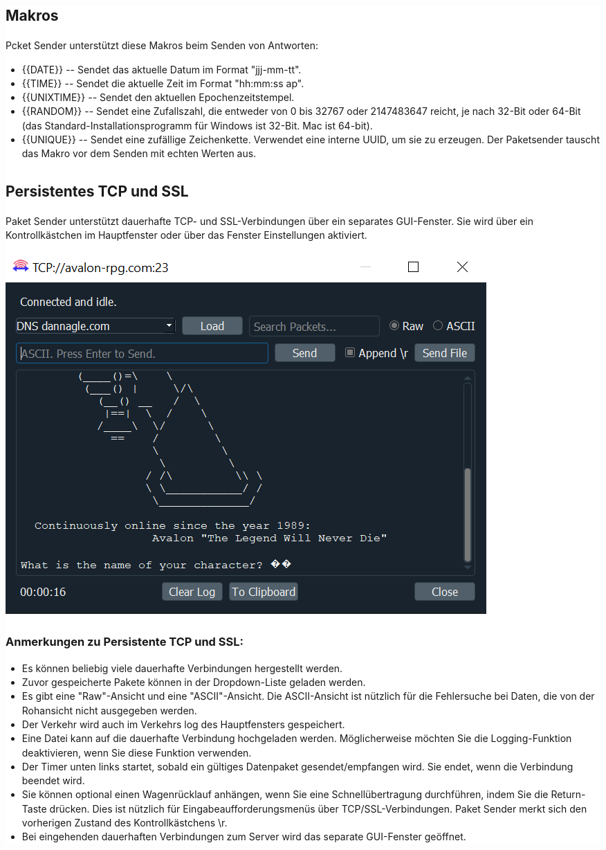 
## Makros

Pcket Sender unterstützt diese Makros beim Senden von Antworten:

* {{DATE}} -- Sendet das aktuelle Datum im Format "jjj-mm-tt".
* {{TIME}} -- Sendet die aktuelle Zeit im Format "hh:mm:ss ap".
* {{UNIXTIME}} -- Sendet den aktuellen Epochenzeitstempel.
* {{RANDOM}} -- Sendet eine Zufallszahl, die entweder von 0 bis 32767 oder 2147483647 reicht, je nach 32-Bit oder 64-Bit (das Standard-Installationsprogramm für Windows ist 32-Bit. Mac ist 64-bit).
* {{UNIQUE}} -- Sendet eine zufällige Zeichenkette. Verwendet eine interne UUID, um sie zu erzeugen.
Der Paketsender tauscht das Makro vor dem Senden mit echten Werten aus.


<a id="persistent"></a>
## Persistentes TCP und SSL

Paket Sender unterstützt dauerhafte TCP- und SSL-Verbindungen über ein separates GUI-Fenster. Sie wird über ein Kontrollkästchen im Hauptfenster oder über das Fenster Einstellungen aktiviert.

![Paketsender Direkt TCP und SSL](screenshots/packetsender_direct_tcp.PNG)

### Anmerkungen zu Persistente TCP und SSL:
* Es können beliebig viele dauerhafte Verbindungen hergestellt werden.
* Zuvor gespeicherte Pakete können in der Dropdown-Liste geladen werden.
* Es gibt eine "Raw"-Ansicht und eine "ASCII"-Ansicht. Die ASCII-Ansicht ist nützlich für die Fehlersuche bei Daten, die von der Rohansicht nicht ausgegeben werden.
* Der Verkehr wird auch im Verkehrs log des Hauptfensters gespeichert.
* Eine Datei kann auf die dauerhafte Verbindung hochgeladen werden. Möglicherweise möchten Sie die Logging-Funktion deaktivieren, wenn Sie diese Funktion verwenden.
* Der Timer unten links startet, sobald ein gültiges Datenpaket gesendet/empfangen wird. Sie endet, wenn die Verbindung beendet wird.
* Sie können optional einen Wagenrücklauf anhängen, wenn Sie eine Schnellübertragung durchführen, indem Sie die Return-Taste drücken. Dies ist nützlich für Eingabeaufforderungsmenüs über TCP/SSL-Verbindungen. Paket Sender merkt sich den vorherigen Zustand des Kontrollkästchens \r.
* Bei eingehenden dauerhaften Verbindungen zum Server wird das separate GUI-Fenster geöffnet.